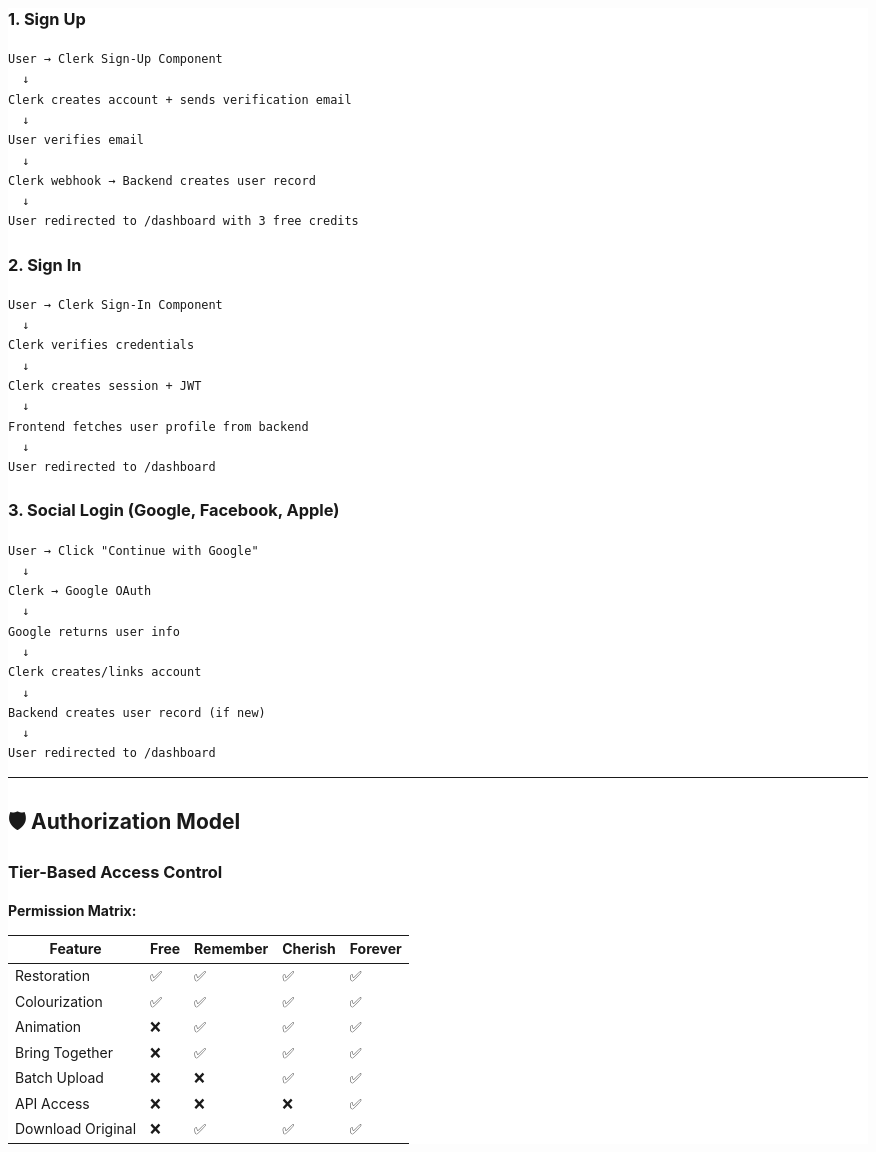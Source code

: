 ### 1. Sign Up
```
User → Clerk Sign-Up Component
  ↓
Clerk creates account + sends verification email
  ↓
User verifies email
  ↓
Clerk webhook → Backend creates user record
  ↓
User redirected to /dashboard with 3 free credits
```

### 2. Sign In
```
User → Clerk Sign-In Component
  ↓
Clerk verifies credentials
  ↓
Clerk creates session + JWT
  ↓
Frontend fetches user profile from backend
  ↓
User redirected to /dashboard
```

### 3. Social Login (Google, Facebook, Apple)
```
User → Click "Continue with Google"
  ↓
Clerk → Google OAuth
  ↓
Google returns user info
  ↓
Clerk creates/links account
  ↓
Backend creates user record (if new)
  ↓
User redirected to /dashboard
```

---

## 🛡️ Authorization Model

### Tier-Based Access Control

**Permission Matrix:**

| Feature | Free | Remember | Cherish | Forever |
|---------|------|----------|---------|---------|
| Restoration | ✅ | ✅ | ✅ | ✅ |
| Colourization | ✅ | ✅ | ✅ | ✅ |
| Animation | ❌ | ✅ | ✅ | ✅ |
| Bring Together | ❌ | ✅ | ✅ | ✅ |
| Batch Upload | ❌ | ❌ | ✅ | ✅ |
| API Access | ❌ | ❌ | ❌ | ✅ |
| Download Original | ❌ | ✅ | ✅ | ✅ |